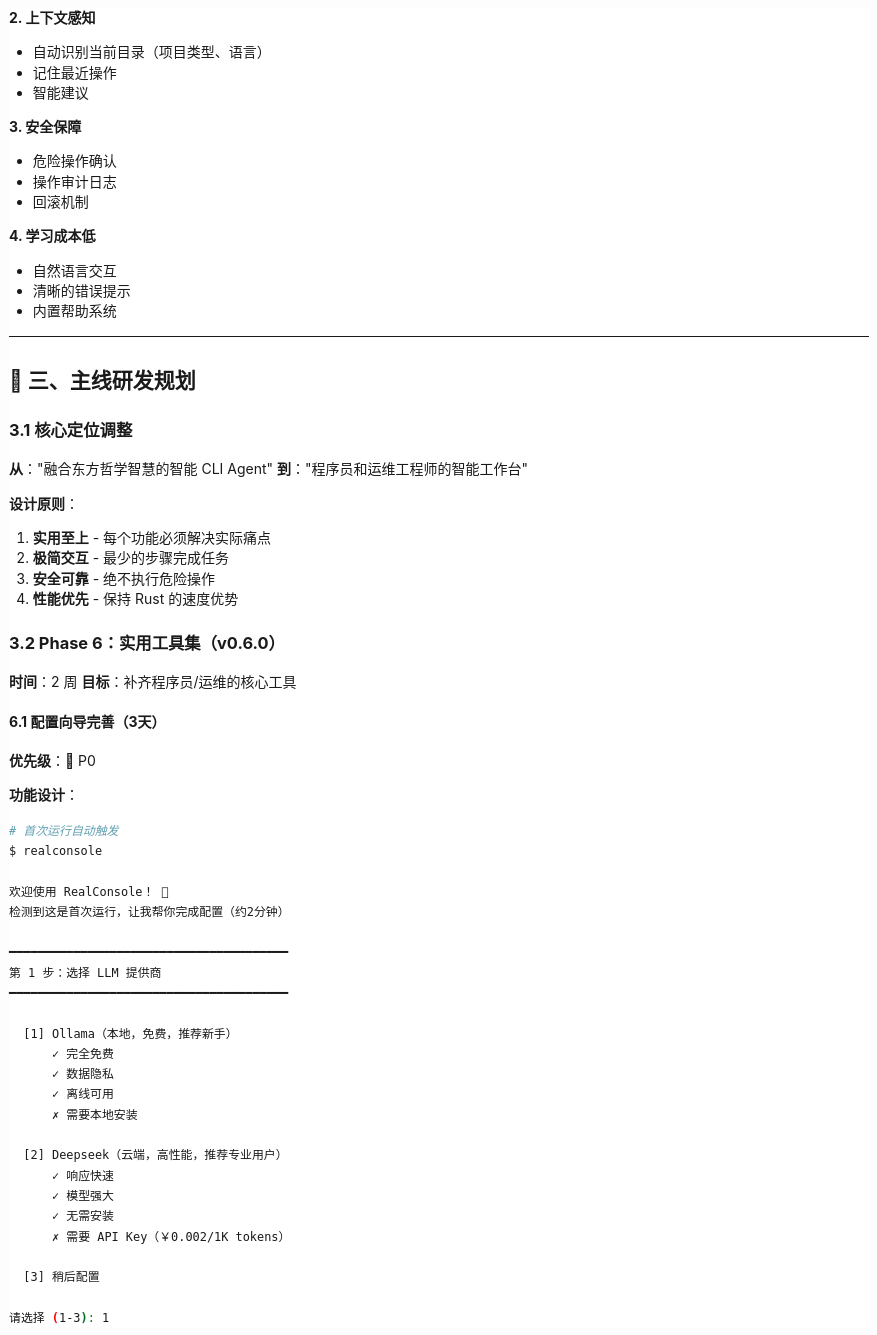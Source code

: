**2. 上下文感知**
- 自动识别当前目录（项目类型、语言）
- 记住最近操作
- 智能建议

**3. 安全保障**
- 危险操作确认
- 操作审计日志
- 回滚机制

**4. 学习成本低**
- 自然语言交互
- 清晰的错误提示
- 内置帮助系统

---

## 🚀 三、主线研发规划

### 3.1 核心定位调整

**从**："融合东方哲学智慧的智能 CLI Agent"
**到**："程序员和运维工程师的智能工作台"

**设计原则**：
1. **实用至上** - 每个功能必须解决实际痛点
2. **极简交互** - 最少的步骤完成任务
3. **安全可靠** - 绝不执行危险操作
4. **性能优先** - 保持 Rust 的速度优势

### 3.2 Phase 6：实用工具集（v0.6.0）

**时间**：2 周
**目标**：补齐程序员/运维的核心工具

#### 6.1 配置向导完善（3天）

**优先级**：🔴 P0

**功能设计**：
```bash
# 首次运行自动触发
$ realconsole

欢迎使用 RealConsole！ 🎉
检测到这是首次运行，让我帮你完成配置（约2分钟）

━━━━━━━━━━━━━━━━━━━━━━━━━━━━━━━━━━━━━━━
第 1 步：选择 LLM 提供商
━━━━━━━━━━━━━━━━━━━━━━━━━━━━━━━━━━━━━━━

  [1] Ollama（本地，免费，推荐新手）
      ✓ 完全免费
      ✓ 数据隐私
      ✓ 离线可用
      ✗ 需要本地安装

  [2] Deepseek（云端，高性能，推荐专业用户）
      ✓ 响应快速
      ✓ 模型强大
      ✓ 无需安装
      ✗ 需要 API Key（￥0.002/1K tokens）

  [3] 稍后配置

请选择 (1-3): 1
```
